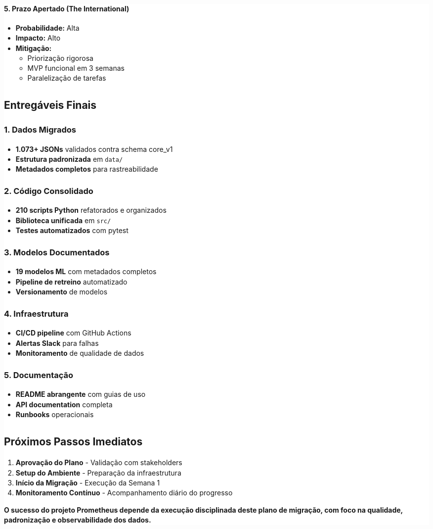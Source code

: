 #### 5. Prazo Apertado (The International)
- **Probabilidade:** Alta
- **Impacto:** Alto
- **Mitigação:**
  - Priorização rigorosa
  - MVP funcional em 3 semanas
  - Paralelização de tarefas

## Entregáveis Finais

### 1. Dados Migrados
- **1.073+ JSONs** validados contra schema core_v1
- **Estrutura padronizada** em `data/`
- **Metadados completos** para rastreabilidade

### 2. Código Consolidado
- **210 scripts Python** refatorados e organizados
- **Biblioteca unificada** em `src/`
- **Testes automatizados** com pytest

### 3. Modelos Documentados
- **19 modelos ML** com metadados completos
- **Pipeline de retreino** automatizado
- **Versionamento** de modelos

### 4. Infraestrutura
- **CI/CD pipeline** com GitHub Actions
- **Alertas Slack** para falhas
- **Monitoramento** de qualidade de dados

### 5. Documentação
- **README abrangente** com guias de uso
- **API documentation** completa
- **Runbooks** operacionais

## Próximos Passos Imediatos

1. **Aprovação do Plano** - Validação com stakeholders
2. **Setup do Ambiente** - Preparação da infraestrutura
3. **Início da Migração** - Execução da Semana 1
4. **Monitoramento Contínuo** - Acompanhamento diário do progresso

**O sucesso do projeto Prometheus depende da execução disciplinada deste plano de migração, com foco na qualidade, padronização e observabilidade dos dados.**

